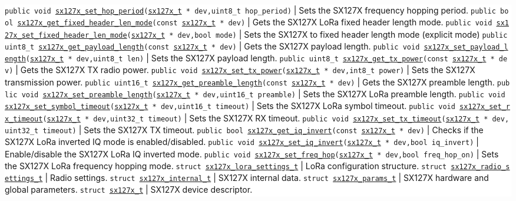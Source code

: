 `public void `[`sx127x_set_hop_period`](#group__drivers__sx127x_1ga94bc1a56ca58375b2b1257a1f35a16ca)`(`[`sx127x_t`](./doc/starlight-docs/src/content/docs/apidoc/api-drivers_sx127x.md#structsx127x__t)` * dev,uint8_t hop_period)`            | Sets the SX127X frequency hopping period.
`public bool `[`sx127x_get_fixed_header_len_mode`](#group__drivers__sx127x_1gadbcfc1469f8d7a726587f5e95f8afe15)`(const `[`sx127x_t`](./doc/starlight-docs/src/content/docs/apidoc/api-drivers_sx127x.md#structsx127x__t)` * dev)`            | Gets the SX127X LoRa fixed header length mode.
`public void `[`sx127x_set_fixed_header_len_mode`](#group__drivers__sx127x_1ga96f41bdafa2185acf034f30f3610963d)`(`[`sx127x_t`](./doc/starlight-docs/src/content/docs/apidoc/api-drivers_sx127x.md#structsx127x__t)` * dev,bool mode)`            | Sets the SX127X to fixed header length mode (explicit mode)
`public uint8_t `[`sx127x_get_payload_length`](#group__drivers__sx127x_1gab98bfe46a2fad05e5ff2bbeb5724160b)`(const `[`sx127x_t`](./doc/starlight-docs/src/content/docs/apidoc/api-drivers_sx127x.md#structsx127x__t)` * dev)`            | Gets the SX127X payload length.
`public void `[`sx127x_set_payload_length`](#group__drivers__sx127x_1ga3588af3e06e743e6fd9890a0463a61ac)`(`[`sx127x_t`](./doc/starlight-docs/src/content/docs/apidoc/api-drivers_sx127x.md#structsx127x__t)` * dev,uint8_t len)`            | Sets the SX127X payload length.
`public uint8_t `[`sx127x_get_tx_power`](#group__drivers__sx127x_1ga39cf41f87a17182fe8e52380630e4c2e)`(const `[`sx127x_t`](./doc/starlight-docs/src/content/docs/apidoc/api-drivers_sx127x.md#structsx127x__t)` * dev)`            | Gets the SX127X TX radio power.
`public void `[`sx127x_set_tx_power`](#group__drivers__sx127x_1ga2697a95d69ec4b5d8df5dcee69bdad82)`(`[`sx127x_t`](./doc/starlight-docs/src/content/docs/apidoc/api-drivers_sx127x.md#structsx127x__t)` * dev,int8_t power)`            | Sets the SX127X transmission power.
`public uint16_t `[`sx127x_get_preamble_length`](#group__drivers__sx127x_1ga0ed16445f25549d3f91d3487458c20e6)`(const `[`sx127x_t`](./doc/starlight-docs/src/content/docs/apidoc/api-drivers_sx127x.md#structsx127x__t)` * dev)`            | Gets the SX127X preamble length.
`public void `[`sx127x_set_preamble_length`](#group__drivers__sx127x_1gacea6f56fd5943b207554431c12c36dde)`(`[`sx127x_t`](./doc/starlight-docs/src/content/docs/apidoc/api-drivers_sx127x.md#structsx127x__t)` * dev,uint16_t preamble)`            | Sets the SX127X LoRa preamble length.
`public void `[`sx127x_set_symbol_timeout`](#group__drivers__sx127x_1gab950ef661f08a3f935450a6912cc51bf)`(`[`sx127x_t`](./doc/starlight-docs/src/content/docs/apidoc/api-drivers_sx127x.md#structsx127x__t)` * dev,uint16_t timeout)`            | Sets the SX127X LoRa symbol timeout.
`public void `[`sx127x_set_rx_timeout`](#group__drivers__sx127x_1ga4901c8967c79dbb32ee7c033f429d889)`(`[`sx127x_t`](./doc/starlight-docs/src/content/docs/apidoc/api-drivers_sx127x.md#structsx127x__t)` * dev,uint32_t timeout)`            | Sets the SX127X RX timeout.
`public void `[`sx127x_set_tx_timeout`](#group__drivers__sx127x_1gaf919fb59e3219177a54a5e11721c95b6)`(`[`sx127x_t`](./doc/starlight-docs/src/content/docs/apidoc/api-drivers_sx127x.md#structsx127x__t)` * dev,uint32_t timeout)`            | Sets the SX127X TX timeout.
`public bool `[`sx127x_get_iq_invert`](#group__drivers__sx127x_1ga24116eaed95b1386e67454b2cca17165)`(const `[`sx127x_t`](./doc/starlight-docs/src/content/docs/apidoc/api-drivers_sx127x.md#structsx127x__t)` * dev)`            | Checks if the SX127X LoRa inverted IQ mode is enabled/disabled.
`public void `[`sx127x_set_iq_invert`](#group__drivers__sx127x_1ga3b728bcd65bf0375022d3d5aab107a01)`(`[`sx127x_t`](./doc/starlight-docs/src/content/docs/apidoc/api-drivers_sx127x.md#structsx127x__t)` * dev,bool iq_invert)`            | Enable/disable the SX127X LoRa IQ inverted mode.
`public void `[`sx127x_set_freq_hop`](#group__drivers__sx127x_1gafd2627993cb3a9f4f91f5affecb90bec)`(`[`sx127x_t`](./doc/starlight-docs/src/content/docs/apidoc/api-drivers_sx127x.md#structsx127x__t)` * dev,bool freq_hop_on)`            | Sets the SX127X LoRa frequency hopping mode.
`struct `[`sx127x_lora_settings_t`](#structsx127x__lora__settings__t) | LoRa configuration structure.
`struct `[`sx127x_radio_settings_t`](#structsx127x__radio__settings__t) | Radio settings.
`struct `[`sx127x_internal_t`](#structsx127x__internal__t) | SX127X internal data.
`struct `[`sx127x_params_t`](#structsx127x__params__t) | SX127X hardware and global parameters.
`struct `[`sx127x_t`](#structsx127x__t) | SX127X device descriptor.
